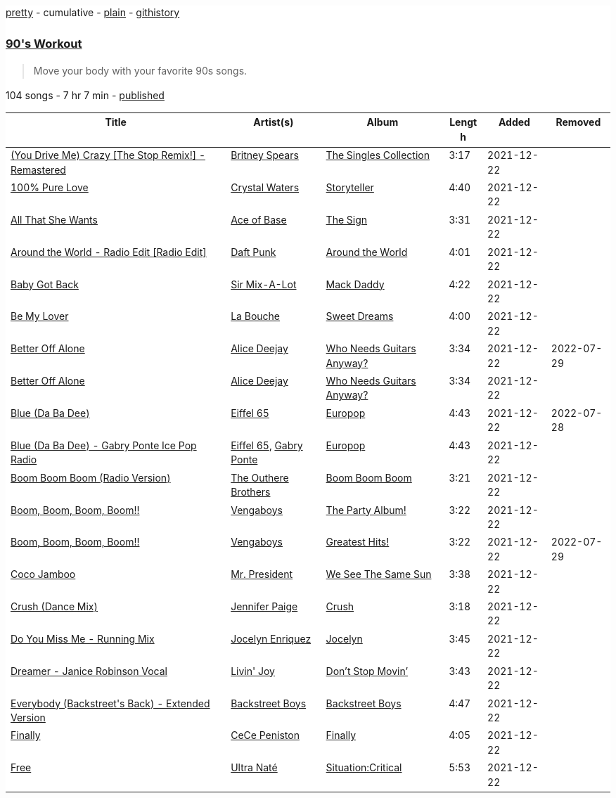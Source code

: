 [pretty](/playlists/pretty/37i9dQZF1DXdMm3yYbD7IO.md) - cumulative - [plain](/playlists/plain/37i9dQZF1DXdMm3yYbD7IO) - [githistory](https://github.githistory.xyz/mackorone/spotify-playlist-archive/blob/main/playlists/plain/37i9dQZF1DXdMm3yYbD7IO)

### [90's Workout](https://open.spotify.com/playlist/37i9dQZF1DXdMm3yYbD7IO)

> Move your body with your favorite 90s songs.

104 songs - 7 hr 7 min - [published](https://open.spotify.com/playlist/5plle7IsBjCKk2BE4UbBwc)

| Title | Artist(s) | Album | Length | Added | Removed |
|---|---|---|---|---|---|
| [\(You Drive Me\) Crazy \[The Stop Remix!\] \- Remastered](https://open.spotify.com/track/5G4w4RECwnPdUjz0L0xmNi) | [Britney Spears](https://open.spotify.com/artist/26dSoYclwsYLMAKD3tpOr4) | [The Singles Collection](https://open.spotify.com/album/325wcm5wMnlfjmKZ8PXIIn) | 3:17 | 2021-12-22 |  |
| [100% Pure Love](https://open.spotify.com/track/66X03EIfE1zm99rd4SfL71) | [Crystal Waters](https://open.spotify.com/artist/2sd9Q3r0Jhqpe3w9WVuG43) | [Storyteller](https://open.spotify.com/album/2xDEMlTlGMbTjZgpIcSfs5) | 4:40 | 2021-12-22 |  |
| [All That She Wants](https://open.spotify.com/track/6kWJvPfC4DgUpRsXKNa9z9) | [Ace of Base](https://open.spotify.com/artist/5ksRONqssB7BR161NTtJAm) | [The Sign](https://open.spotify.com/album/5UwIyIyFzkM7wKeGtRJPgB) | 3:31 | 2021-12-22 |  |
| [Around the World \- Radio Edit \[Radio Edit\]](https://open.spotify.com/track/6XKvPNWlmnN0gJejCKm1k7) | [Daft Punk](https://open.spotify.com/artist/4tZwfgrHOc3mvqYlEYSvVi) | [Around the World](https://open.spotify.com/album/4TaKGJaappn4hWMuLdwUEF) | 4:01 | 2021-12-22 |  |
| [Baby Got Back](https://open.spotify.com/track/1SAkL1mYNJlaqnBQxVZrRl) | [Sir Mix\-A\-Lot](https://open.spotify.com/artist/3TQ9JTBI2n2hfo7aRONEYV) | [Mack Daddy](https://open.spotify.com/album/6c62jxWCe2aisIudaDRcaP) | 4:22 | 2021-12-22 |  |
| [Be My Lover](https://open.spotify.com/track/7FoUzKTSQp25oe32pY9z5p) | [La Bouche](https://open.spotify.com/artist/488v7rQzthLNK22r0UvMie) | [Sweet Dreams](https://open.spotify.com/album/4adqftIYavKgrnLyOD5gxZ) | 4:00 | 2021-12-22 |  |
| [Better Off Alone](https://open.spotify.com/track/0pMUR7Uvp6vxlbG0qBFvgM) | [Alice Deejay](https://open.spotify.com/artist/2tbvDi9eXf9XXp06LupkED) | [Who Needs Guitars Anyway?](https://open.spotify.com/album/5oPKlo7IBFXlh12tqDVoAU) | 3:34 | 2021-12-22 | 2022-07-29 |
| [Better Off Alone](https://open.spotify.com/track/5XVjNRubJUW0iPhhSWpLCj) | [Alice Deejay](https://open.spotify.com/artist/2tbvDi9eXf9XXp06LupkED) | [Who Needs Guitars Anyway?](https://open.spotify.com/album/7wyEph8JrTyNFNPmRCu3pU) | 3:34 | 2021-12-22 |  |
| [Blue \(Da Ba Dee\)](https://open.spotify.com/track/5FgtdSf7I5lClThz2ptWvl) | [Eiffel 65](https://open.spotify.com/artist/64rxQRJsLgZwHHyWKB8fiF) | [Europop](https://open.spotify.com/album/65DySolRDG1LNSvRXcWQWN) | 4:43 | 2021-12-22 | 2022-07-28 |
| [Blue \(Da Ba Dee\) \- Gabry Ponte Ice Pop Radio](https://open.spotify.com/track/2yAVzRiEQooPEJ9SYx11L3) | [Eiffel 65](https://open.spotify.com/artist/64rxQRJsLgZwHHyWKB8fiF), [Gabry Ponte](https://open.spotify.com/artist/5ENS85nZShljwNgg4wFD7D) | [Europop](https://open.spotify.com/album/54vbD17F1t5q3yHkj1cX37) | 4:43 | 2021-12-22 |  |
| [Boom Boom Boom \(Radio Version\)](https://open.spotify.com/track/3zg4stPJlbNSBPA8HJzLZA) | [The Outhere Brothers](https://open.spotify.com/artist/4eb7QPyORtTxhMiLBo3YWK) | [Boom Boom Boom](https://open.spotify.com/album/09KqsXmFtmMiRi885CPxOq) | 3:21 | 2021-12-22 |  |
| [Boom, Boom, Boom, Boom!!](https://open.spotify.com/track/5N6M8yDiMV32T6Rkzh8EbW) | [Vengaboys](https://open.spotify.com/artist/0cwmNvclzPd8mQnoHuIksj) | [The Party Album!](https://open.spotify.com/album/2hy9sLDt7IVAvJRGVdzZnx) | 3:22 | 2021-12-22 |  |
| [Boom, Boom, Boom, Boom!!](https://open.spotify.com/track/65OXGbKBQ8gUyJvUd0jNpf) | [Vengaboys](https://open.spotify.com/artist/0cwmNvclzPd8mQnoHuIksj) | [Greatest Hits!](https://open.spotify.com/album/5t02mTYT9ks9sOC1ihea4a) | 3:22 | 2021-12-22 | 2022-07-29 |
| [Coco Jamboo](https://open.spotify.com/track/5fRvePkRGdpn2nKacG7I6d) | [Mr\. President](https://open.spotify.com/artist/7KBkgunlONG7LPxs93pgpp) | [We See The Same Sun](https://open.spotify.com/album/2aMWSTZkHdS6mR28WtpuxY) | 3:38 | 2021-12-22 |  |
| [Crush \(Dance Mix\)](https://open.spotify.com/track/39D7jfatdB8iX42ZCJmILT) | [Jennifer Paige](https://open.spotify.com/artist/26PDtWYDJ1KD0brukKsJH1) | [Crush](https://open.spotify.com/album/4043DNu4jVlMNetxtdh68B) | 3:18 | 2021-12-22 |  |
| [Do You Miss Me \- Running Mix](https://open.spotify.com/track/3xrCsXsFJRWbZBpjVStBtl) | [Jocelyn Enriquez](https://open.spotify.com/artist/5hgxMFtaWAhh6LDHdVBZLB) | [Jocelyn](https://open.spotify.com/album/7KyQQ5lAMkVaoocNr4KZHj) | 3:45 | 2021-12-22 |  |
| [Dreamer \- Janice Robinson Vocal](https://open.spotify.com/track/6wetvpPWooBdmAEOKnDhpo) | [Livin' Joy](https://open.spotify.com/artist/3PUzVXdNnsJGPDTIU7xvqu) | [Don’t Stop Movin’](https://open.spotify.com/album/78Iw3pQjjmhlZ9JqJsFl71) | 3:43 | 2021-12-22 |  |
| [Everybody \(Backstreet's Back\) \- Extended Version](https://open.spotify.com/track/5WTxbyWTpoqhdxEN2szOnl) | [Backstreet Boys](https://open.spotify.com/artist/5rSXSAkZ67PYJSvpUpkOr7) | [Backstreet Boys](https://open.spotify.com/album/0wvQovgaVU99eqw8n3g22S) | 4:47 | 2021-12-22 |  |
| [Finally](https://open.spotify.com/track/0uqvSVhGgQTIdj9G51vhvv) | [CeCe Peniston](https://open.spotify.com/artist/5UoVLCWzOKMIJ9iioof9OD) | [Finally](https://open.spotify.com/album/3REpPYjJhtaeJc4Mo1v4Ip) | 4:05 | 2021-12-22 |  |
| [Free](https://open.spotify.com/track/5RC9olve1FVs1bnIneatm8) | [Ultra Naté](https://open.spotify.com/artist/1cK2Abwkni7m51wJCSGllN) | [Situation:Critical](https://open.spotify.com/album/5k8evXM0YJNZpCQ0dMXGCJ) | 5:53 | 2021-12-22 |  |